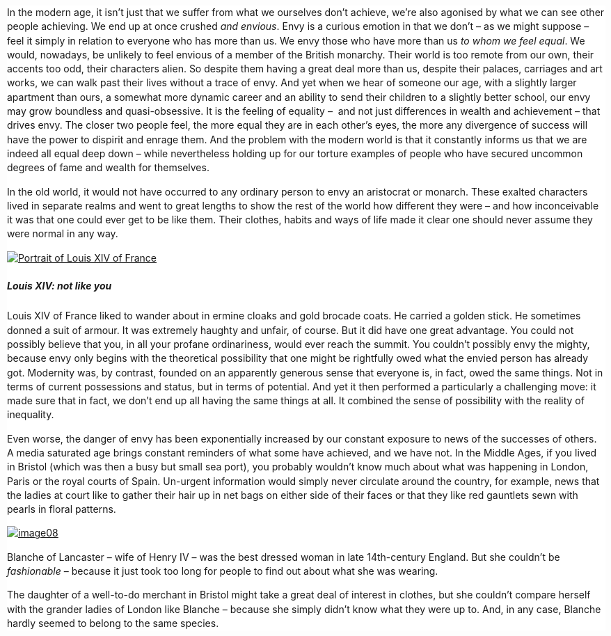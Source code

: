 In the modern age, it isn’t just that we suffer from what we ourselves don’t achieve, we’re also agonised by what we can see other people achieving. We end up at once crushed _and envious_. Envy is a curious emotion in that we don’t – as we might suppose – feel it simply in relation to everyone who has more than us. We envy those who have more than us _to whom we feel equal_. We would, nowadays, be unlikely to feel envious of a member of the British monarchy. Their world is too remote from our own, their accents too odd, their characters alien. So despite them having a great deal more than us, despite their palaces, carriages and art works, we can walk past their lives without a trace of envy. And yet when we hear of someone our age, with a slightly larger apartment than ours, a somewhat more dynamic career and an ability to send their children to a slightly better school, our envy may grow boundless and quasi-obsessive. It is the feeling of equality – &nbsp;and not just differences in wealth and achievement – that drives envy. The closer two people feel, the more equal they are in each other’s eyes, the more any divergence of success will have the power to dispirit and enrage them. And the problem with the modern world is that it constantly informs us that we are indeed all equal deep down – while nevertheless holding up for our torture examples of people who have secured uncommon degrees of fame and wealth for themselves.

In the old world, it would not have occurred to any ordinary person to envy an aristocrat or monarch. These exalted characters lived in separate realms and went to great lengths to show the rest of the world how different they were – and how inconceivable it was that one could ever get to be like them. Their clothes, habits and ways of life made it clear one should never assume they were normal in any way.

[![Portrait of Louis XIV of France](https://www.theschooloflife.com/thebookoflife/wp-content/uploads/2014/03/image05.jpg)](http://www.thebookoflife.org/wp-content/uploads/2014/03/image05.jpg)

##### Louis XIV: not like you

Louis XIV of France liked to wander about in ermine cloaks and gold brocade coats. He carried a golden stick. He sometimes donned a suit of armour. It was extremely haughty and unfair, of course. But it did have one great advantage. You could not possibly believe that you, in all your profane ordinariness, would ever reach the summit. You couldn’t possibly envy the mighty, because envy only begins with the theoretical possibility that one might be rightfully owed what the envied person has already got. Modernity was, by contrast, founded on an apparently generous sense that everyone is, in fact, owed the same things. Not in terms of current possessions and status, but in terms of potential. And yet it then performed a particularly a challenging move: it made sure that in fact, we don’t end up all having the same things at all. It combined the sense of possibility with the reality of inequality.

Even worse, the danger of envy has been exponentially increased by our constant exposure to news of the successes of others. A media saturated age brings constant reminders of what some have achieved, and we have not. In the Middle Ages, if you lived in Bristol (which was then a busy but small sea port), you probably wouldn’t know much about what was happening in London, Paris or the royal courts of Spain. Un-urgent information would simply never circulate around the country, for example, news that the ladies at court like to gather their hair up in net bags on either side of their faces or that they like red gauntlets sewn with pearls in floral patterns.

[![image08](https://www.theschooloflife.com/thebookoflife/wp-content/uploads/2014/03/image08.jpg)](http://www.thebookoflife.org/wp-content/uploads/2014/03/image08.jpg)

Blanche of Lancaster – wife of Henry IV – was the best dressed woman in late 14th-century England. But she couldn’t be _fashionable_ – because it just took too long for people to find out about what she was wearing.

The daughter of a well-to-do merchant in Bristol might take a great deal of interest in clothes, but she couldn’t compare herself with the grander ladies of London like Blanche – because she simply didn’t know what they were up to. And, in any case, Blanche hardly seemed to belong to the same species.
